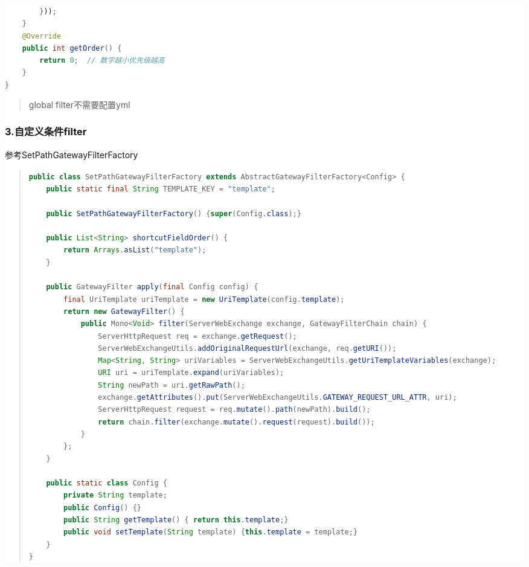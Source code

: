 ```java
        }));
    }
    @Override
    public int getOrder() {
        return 0;  // 数字越小优先级越高
    }
}
```

> global filter不需要配置yml

### 3.自定义条件filter

参考SetPathGatewayFilterFactory

> ```java
> public class SetPathGatewayFilterFactory extends AbstractGatewayFilterFactory<Config> {
>     public static final String TEMPLATE_KEY = "template";
> 
>     public SetPathGatewayFilterFactory() {super(Config.class);}
> 
>     public List<String> shortcutFieldOrder() {
>         return Arrays.asList("template");
>     }
> 
>     public GatewayFilter apply(final Config config) {
>         final UriTemplate uriTemplate = new UriTemplate(config.template);
>         return new GatewayFilter() {
>             public Mono<Void> filter(ServerWebExchange exchange, GatewayFilterChain chain) {
>                 ServerHttpRequest req = exchange.getRequest();
>                 ServerWebExchangeUtils.addOriginalRequestUrl(exchange, req.getURI());
>                 Map<String, String> uriVariables = ServerWebExchangeUtils.getUriTemplateVariables(exchange);
>                 URI uri = uriTemplate.expand(uriVariables);
>                 String newPath = uri.getRawPath();
>                 exchange.getAttributes().put(ServerWebExchangeUtils.GATEWAY_REQUEST_URL_ATTR, uri);
>                 ServerHttpRequest request = req.mutate().path(newPath).build();
>                 return chain.filter(exchange.mutate().request(request).build());
>             }
>         };
>     }
> 
>     public static class Config {
>         private String template;
>         public Config() {}
>         public String getTemplate() { return this.template;}
>         public void setTemplate(String template) {this.template = template;}
>     }
> }
> ```
